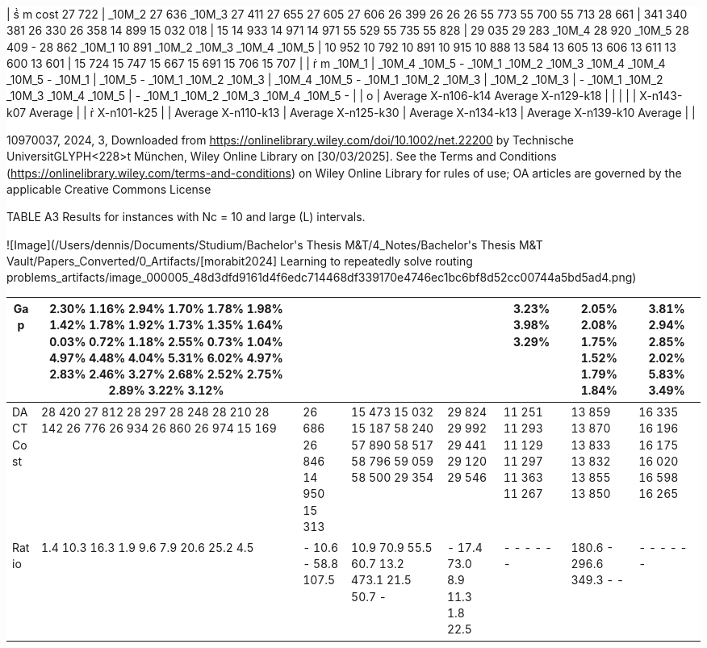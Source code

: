 |  m cost 27 722              | _10M_2 27 636 _10M_3 27 411 27 655 27 605 27 606 26 399 26 26 26 55 773 55 700 55 713 28 661                                                                                                                                                                                          | 341 340 381 26 330 26 358 14 899 15 032 018  | 15 14 933 14 971 14 971 55 529 55 735 55 828                            | 29 035 29 283 _10M_4 28 920 _10M_5 28 409 - 28 862 _10M_1 10 891 _10M_2 _10M_3 _10M_4 _10M_5 | 10 952 10 792 10 891 10 915 10 888 13 584 13 605 13 606 13 611 13 600 13 601 | 15 724 15 747 15 667 15 691 15 706 15 707             |
|  m _10M_1                   | _10M_4 _10M_5 - _10M_1 _10M_2 _10M_3 _10M_4 _10M_4 _10M_5 - _10M_1                                                                                                                                                                                                                    | _10M_5 - _10M_1 _10M_2 _10M_3                | _10M_4 _10M_5 - _10M_1 _10M_2 _10M_3                                    | _10M_2 _10M_3                                                                                | - _10M_1 _10M_2 _10M_3 _10M_4 _10M_5                                         | - _10M_1 _10M_2 _10M_3 _10M_4 _10M_5 -                |
| o                            | Average X-n106-k14 Average X-n129-k18                                                                                                                                                                                                                                                 |                                              |                                                                         |                                                                                              |                                                                              | X-n143-k07 Average                                    |
|  X-n101-k25                 |                                                                                                                                                                                                                                                                                       | Average X-n110-k13                           | Average X-n125-k30                                                      | Average X-n134-k13                                                                           | Average X-n139-k10 Average                                                   |                                                       |

10970037, 2024, 3, Downloaded from https://onlinelibrary.wiley.com/doi/10.1002/net.22200 by Technische UniversitGLYPH&lt;228&gt;t München, Wiley Online Library on [30/03/2025]. See the Terms and Conditions (https://onlinelibrary.wiley.com/terms-and-conditions) on Wiley Online Library for rules of use; OA articles are governed by the applicable Creative Commons License

TABLE A3 Results for instances with Nc = 10 and large (L) intervals.

![Image](/Users/dennis/Documents/Studium/Bachelor's Thesis M&T/4_Notes/Bachelor's Thesis M&T Vault/Papers_Converted/0_Artifacts/[morabit2024] Learning to repeatedly solve routing problems_artifacts/image_000005_48d3dfd9161d4f6edc714468df339170e4746ec1bc6bf8d52cc00744a5bd5ad4.png)

| Gap                          | 2.30% 1.16% 2.94% 1.70% 1.78% 1.98% 1.42% 1.78% 1.92% 1.73% 1.35% 1.64% 0.03% 0.72% 1.18% 2.55% 0.73% 1.04% 4.97% 4.48% 4.04% 5.31% 6.02% 4.97% 2.83% 2.46% 3.27% 2.68% 2.52% 2.75% 2.89% 3.22% 3.12%   |                                              |                                                                       |                                                                | 3.23% 3.98% 3.29%                                     | 2.05% 2.08% 1.75% 1.52% 1.79% 1.84%                   | 3.81% 2.94% 2.85% 2.02% 5.83% 3.49%                   |
|------------------------------|---------------------------------------------------------------------------------------------------------------------------------------------------------------------------------------------------------|----------------------------------------------|-----------------------------------------------------------------------|----------------------------------------------------------------|-------------------------------------------------------|-------------------------------------------------------|-------------------------------------------------------|
| DACT Cost                    | 28 420 27 812 28 297 28 248 28 210 28 142 26 776 26 934 26 860 26 974 15 169                                                                                                                            | 26 686 26 846 14 950 15 313                  | 15 473 15 032 15 187 58 240 57 890 58 517 58 796 59 059 58 500 29 354 | 29 824 29 992 29 441 29 120 29 546                             | 11 251 11 293 11 129 11 297 11 363 11 267             | 13 859 13 870 13 833 13 832 13 855 13 850             | 16 335 16 196 16 175 16 020 16 598 16 265             |
| Ratio                        | 1.4 10.3 16.3 1.9 9.6 7.9 20.6 25.2 4.5                                                                                                                                                                 | - 10.6 - 58.8 107.5                          | 10.9 70.9 55.5 60.7 13.2 473.1 21.5 50.7 -                            | - 17.4 73.0 8.9 11.3 1.8 22.5                                  | - - - - - -                                           | 180.6 - 296.6 349.3 - -                               | - - - - - -                                           |
